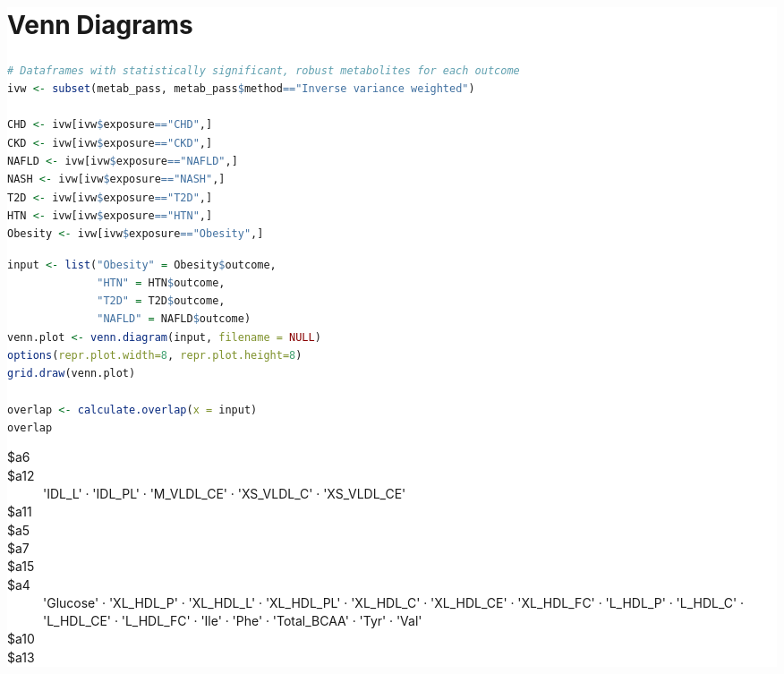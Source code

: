 # Venn Diagrams


```R
# Dataframes with statistically significant, robust metabolites for each outcome
ivw <- subset(metab_pass, metab_pass$method=="Inverse variance weighted")

CHD <- ivw[ivw$exposure=="CHD",]
CKD <- ivw[ivw$exposure=="CKD",]
NAFLD <- ivw[ivw$exposure=="NAFLD",]
NASH <- ivw[ivw$exposure=="NASH",]
T2D <- ivw[ivw$exposure=="T2D",]
HTN <- ivw[ivw$exposure=="HTN",]
Obesity <- ivw[ivw$exposure=="Obesity",]
```


```R
input <- list("Obesity" = Obesity$outcome, 
              "HTN" = HTN$outcome, 
              "T2D" = T2D$outcome, 
              "NAFLD" = NAFLD$outcome) 
venn.plot <- venn.diagram(input, filename = NULL)
options(repr.plot.width=8, repr.plot.height=8)
grid.draw(venn.plot)

overlap <- calculate.overlap(x = input)
overlap
```


<dl>
	<dt>$a6</dt>
		<dd></dd>
	<dt>$a12</dt>
		<dd><style>
.list-inline {list-style: none; margin:0; padding: 0}
.list-inline>li {display: inline-block}
.list-inline>li:not(:last-child)::after {content: "\00b7"; padding: 0 .5ex}
</style>
<ol class=list-inline><li>'IDL_L'</li><li>'IDL_PL'</li><li>'M_VLDL_CE'</li><li>'XS_VLDL_C'</li><li>'XS_VLDL_CE'</li></ol>
</dd>
	<dt>$a11</dt>
		<dd></dd>
	<dt>$a5</dt>
		<dd></dd>
	<dt>$a7</dt>
		<dd></dd>
	<dt>$a15</dt>
		<dd></dd>
	<dt>$a4</dt>
		<dd><style>
.list-inline {list-style: none; margin:0; padding: 0}
.list-inline>li {display: inline-block}
.list-inline>li:not(:last-child)::after {content: "\00b7"; padding: 0 .5ex}
</style>
<ol class=list-inline><li>'Glucose'</li><li>'XL_HDL_P'</li><li>'XL_HDL_L'</li><li>'XL_HDL_PL'</li><li>'XL_HDL_C'</li><li>'XL_HDL_CE'</li><li>'XL_HDL_FC'</li><li>'L_HDL_P'</li><li>'L_HDL_C'</li><li>'L_HDL_CE'</li><li>'L_HDL_FC'</li><li>'Ile'</li><li>'Phe'</li><li>'Total_BCAA'</li><li>'Tyr'</li><li>'Val'</li></ol>
</dd>
	<dt>$a10</dt>
		<dd></dd>
	<dt>$a13</dt>